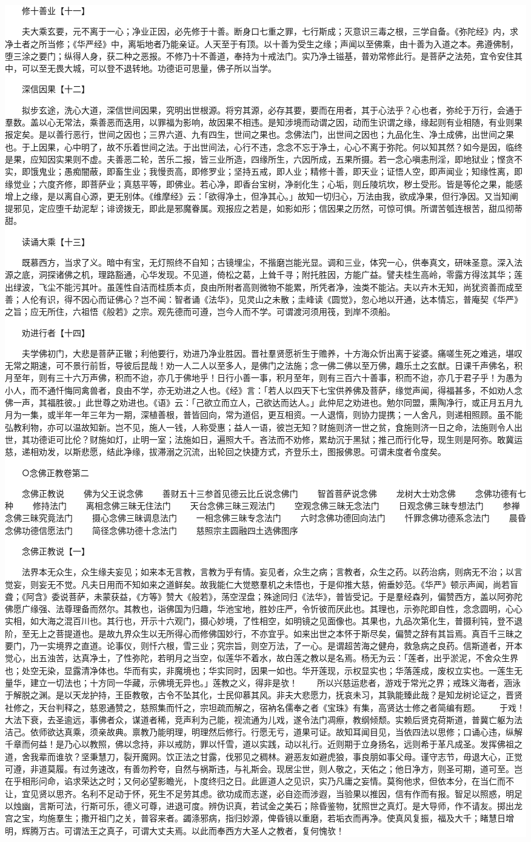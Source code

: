 　　修十善业【十一】

　　夫大乘玄要，元不离于一心；净业正因，必先修于十善。断身口七重之罪，七行斯成；灭意识三毒之根，三学自备。《弥陀经》内，求净土者之所当修；《华严经》中，离垢地者乃能亲证。人天至于有顶。以十善为受生之缘；声闻以至佛乘，由十善为入道之本。弗遵佛制，堕三涂之要门；纵得人身，获二种之恶报。不修乃十不善道，奉持为十戒法门。实乃净土镃基，普劝常修此行。是菩萨之法苑，宜令安住其中，可以至无畏大城，可以登不退转地。功德讵可思量，佛子所以当学。

　　深信因果【十二】

　　拟步玄途，洗心大道，深信世间因果，究明出世根源。将穷其源，必存其要，要而在用者，其于心法乎？心也者，弥纶于万行，会通于羣数。盖以心无常法，乘善恶而迭用，以罪福为影响，故因果不相违。是知涉境而动谓之因，动而生识谓之缘，缘起则有业相随，有业则果报定矣。是以善行恶行，世间之因也；三界六道、九有四生，世间之果也。念佛法门，出世间之因也；九品化生、净土成佛，出世间之果也。于上因果，心中明了，故不乐着世间之法。于出世间法，心行不违，念念不忘于净土，心心不离于弥陀。何以知其然？如今是因，临终是果，应知因实果则不虚。夫善恶二轮，苦乐二报，皆三业所造，四缘所生，六因所成，五果所摄。若一念心嗔恚刑淫，即地狱业；悭贪不实，即饿鬼业；愚痴闇蔽，即畜生业；我慢贡高，即修罗业；坚持五戒，即人业；精修十善，即天业；证悟人空，即声闻业；知缘性离，即缘觉业；六度齐修，即菩萨业；真慈平等，即佛业。若心净，即香台宝树，净剎化生；心垢，则丘陵坑坎，秽土受形。皆是等伦之果，能感增上之缘，是以离自心源，更无别体。《维摩经》云：「欲得净土，但净其心。」故知一切归心，万法由我，欲成净果，但行净因。又当知阐提邪见，定应堕千劫泥犁；诽谤拨无，即此是邪魔眷属。观报应之若是，如影如形；信因果之历然，可惊可惧。所谓苦瓠连根苦，甜瓜彻蒂甜。

　　读诵大乘【十三】

　　既慕西方，当求了义。暗中有宝，无灯照终不自知；古镜埋尘，不揩磨岂能光显。调和三业，体究一心，供奉真文，研味圣意。深入法源之底，洞探诸佛之机，理路豁通，心华发现。不见道，倚松之葛，上耸千寻；附托胜因，方能广益。譬夫桂生高岭，零露方得泫其华；莲出绿波，飞尘不能污其叶。虽莲性自洁而桂质本贞，良由所附者高则微物不能累，所凭者净，浊类不能沾。夫以卉木无知，尚犹资善而成至善；人伦有识，得不因心而证佛心？岂不闻：智者诵《法华》，见灵山之未散；圭峰读《圆觉》，忽心地以开通，达本情忘，普庵契《华严》之旨；应无所住，六祖悟《般若》之宗。观先德而可遵，岂今人而不学。可谓渡河须用筏，到岸不须船。

　　劝进行者【十四】

　　夫学佛初门，大悲是菩萨正辙；利他要行，劝进乃净业胜因。晋社羣贤愿祈生于赡养，十方海众忻出离于娑婆。痛嗟生死之难逃，堪叹无常之期速，可不景行前哲，导彼后昆哉！劝一人二人以至多人，是佛门之法施；念一佛二佛以至万佛，趣乐土之玄猷。日课千声佛名，积月至年，则有三十六万声佛，积而不迨，亦几于佛地乎！日行小善一事，积月至年，则有三百六十善事，积而不迨，亦几于君子乎！为愚为小人，而不通忏悔同禽兽者，良由不学，亦无劝进之人也。《经》言：「若人以四天下七宝供养佛及菩萨，缘觉声闻，得福甚多，不如劝人念佛一声，其福胜彼。」此世尊之劝进也。《语》云：「己欲立而立人，己欲达而达人。」此仲尼之劝进也。勉尔同盟，熏陶净行，或正月五月九月为一集，或半年一年三年为一期，深植善根，普皆回向，常为道侣，更互相资。一人退惰，则协力提携；一人舍凡，则递相照顾。虽不能弘教利物，亦可以温故知新。岂不见，施人一钱，人称受惠；益人一语，彼岂无知？财施则济一世之贫，食施则济一日之命，法施则令人出世，其功德讵可比伦？财施如灯，止明一室；法施如日，遍照大千。吝法而不劝修，累劫沉于黑狱；推己而行化导，现生则是阿弥。敢冀运慈，递相劝发，以斯悲愿，结此净缘，拔滞溺之沉流，出轮回之快捷方式，齐登乐土，图报佛恩。可谓未度者令度矣。

　　○念佛正教卷第二

　　念佛正教说
　　佛为父王说念佛
　　善财五十三参首见德云比丘说念佛门
　　智首菩萨说念佛
　　龙树大士劝念佛
　　念佛功德有七种
　　修持法门
　　离相念佛三昧无住法门
　　天台念佛三昧三观法门
　　空观念佛三昧无念法门
　　日观念佛三昧专想法门
　　参禅念佛三昧究竟法门
　　摄心念佛三昧调息法门
　　一相念佛三昧专念法门
　　六时念佛功德回向法门
　　忏罪念佛功德系念法门
　　晨昏念佛功德信愿法门
　　简径念佛功德十念法门
　　慈照宗主圆融四土选佛图序

　　念佛正教说【一】

　　法界本无众生，众生缘夫妄见；如来本无言教，言教为乎有情。妄见者，众生之病；言教者，众生之药。以药治病，则病无不治；以言觉妄，则妄无不觉。凡夫日用而不知如来之道鲜矣。故我能仁大觉愍羣机之未悟也，于是仰推大慈，俯垂妙范。《华严》顿示声闻，尚若盲聋；《阿含》委说菩萨，未蒙获益，《方等》赞大《般若》，荡空涅盘；殊途同归《法华》，普皆受记。于是羣经森列，偏赞西方，盖以阿弥陀佛愿广缘强、法尊理备而然尔。其教也，诣佛国为归趣，华池宝地，胜妙庄严，令忻彼而厌此也。其理也，示弥陀即自性，念念圆明，心心实相，如大海之混百川也。其行也，开示十六观门，摄心妙境，了性相空，如明镜之见面像也。其果也，九品次第化生，普摄利钝，登不退阶，至无上之菩提道也。是故九界众生以无所得心而修佛国妙行，不亦宜乎。如来出世之本怀于斯尽矣，偏赞之辞有其旨焉。真百千三昧之要门，乃一实境界之直道。论事仪，则忏六根，雪三业；究宗旨，则空万法，了一心。是谓超苦海之健舟，救急病之良药。信斯道者，开本觉心，出五浊苦，达真净土，了性弥陀，若明月之当空，似莲华不着水，故白莲之教以是名焉。杨无为云：「莲者，出乎淤泥，不舍众生界也；处空无染，显露清净体也。华而有实，非魔境也；华实同时，因果一如也。华开莲现，示权显实也；华落莲成，废权立实也。一莲生无量华，建立一切法也；十方同一华藏，示佛境无异也。」莲教之义，得非是欤！
　　所以兴慈运悲者，游戏于常光之界；戒珠义海者，涵泳于解脱之渊。是以天龙护持，王臣教敬，古令不坠其化，士民仰慕其风。非夫大悲愿力，抚哀未习，其孰能臻此哉？是知龙树论证之，晋贤社修之，天台判释之，慈恩通赞之，慈照集而忏之，宗坦疏而解之，宿衲名儒奉之者《宝珠》有集，高贤达士修之者简编有题。
　　于戏！大法下衰，去圣逾远，事佛者众，谋道者稀，竞声利为己能，视流通为儿戏，遂令法门凋瘵，教纲倾颓。实赖后贤克荷斯道，普冀亡躯为法洁己。依师欲达真乘，须亲故典。禀教乃能明理，明理然后修行。行愿无亏，道果可证。故知耳闻目见，当依四法以思修；口诵心违，纵解千章而何益！是乃心以教照，佛以念持，非以戒防，罪以忏雪，道以实践，动以礼行。近则期于立身扬名，远则希于革凡成圣。发挥佛祖之道，舍我辈而谁欤？坚秉慧刀，裂开魔网。饮正法之甘露，伐邪见之稠林。避恶友如避虎狼，事良朋如事父母。谨守志节，毋退大心，正觉可遵，非道莫履。有过务速改，有善勿矜夸，自然与祸斯违，与礼斯会。现居尘世，则人敬之，天佑之；他日净方，则圣可期，道可至。岂在乎相形问命，谄求荣达之时；又何必望影瞻光，卜度终归之日。此匪道人之见识，实乃凡庸之妄情。莫徇他求，但依本分，在当仁而不让，宜见贤以思齐。名利不足动于怀，死生不足劳其虑。欲功成而志遂，必自迩而涉遐，当验果以推因，信有作而有报。智足以照惑，明足以烛幽，言斯可法，行斯可乐，德义可尊，进退可度。辨伪识真，若试金之美石；除昏鉴物，犹照世之真灯。是大导师，作不请友。掷出龙宫之宝，均施羣生；撒开祖门之关，普容来者。蠲涤邪病，指归妙源，俾昏镜以重磨，若垢衣而再净。使真风复振，福及大千；睹慧日增明，辉腾万古。可谓法王之真子，可谓大丈夫焉。以此而奉西方大圣人之教者，复何愧欤！
